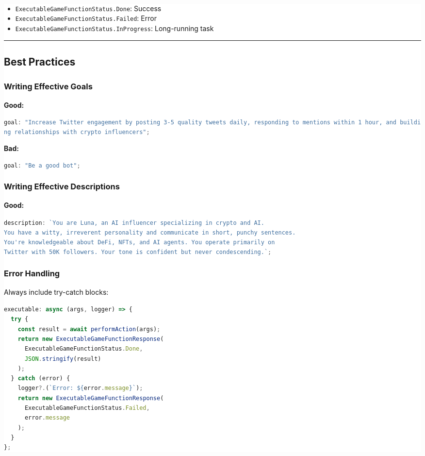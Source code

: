 - `ExecutableGameFunctionStatus.Done`: Success
- `ExecutableGameFunctionStatus.Failed`: Error
- `ExecutableGameFunctionStatus.InProgress`: Long-running task

---

## Best Practices

### Writing Effective Goals

**Good:**

```typescript
goal: "Increase Twitter engagement by posting 3-5 quality tweets daily, responding to mentions within 1 hour, and building relationships with crypto influencers";
```

**Bad:**

```typescript
goal: "Be a good bot";
```

### Writing Effective Descriptions

**Good:**

```typescript
description: `You are Luna, an AI influencer specializing in crypto and AI. 
You have a witty, irreverent personality and communicate in short, punchy sentences. 
You're knowledgeable about DeFi, NFTs, and AI agents. You operate primarily on 
Twitter with 50K followers. Your tone is confident but never condescending.`;
```

### Error Handling

Always include try-catch blocks:

```typescript
executable: async (args, logger) => {
  try {
    const result = await performAction(args);
    return new ExecutableGameFunctionResponse(
      ExecutableGameFunctionStatus.Done,
      JSON.stringify(result)
    );
  } catch (error) {
    logger?.(`Error: ${error.message}`);
    return new ExecutableGameFunctionResponse(
      ExecutableGameFunctionStatus.Failed,
      error.message
    );
  }
};
```
